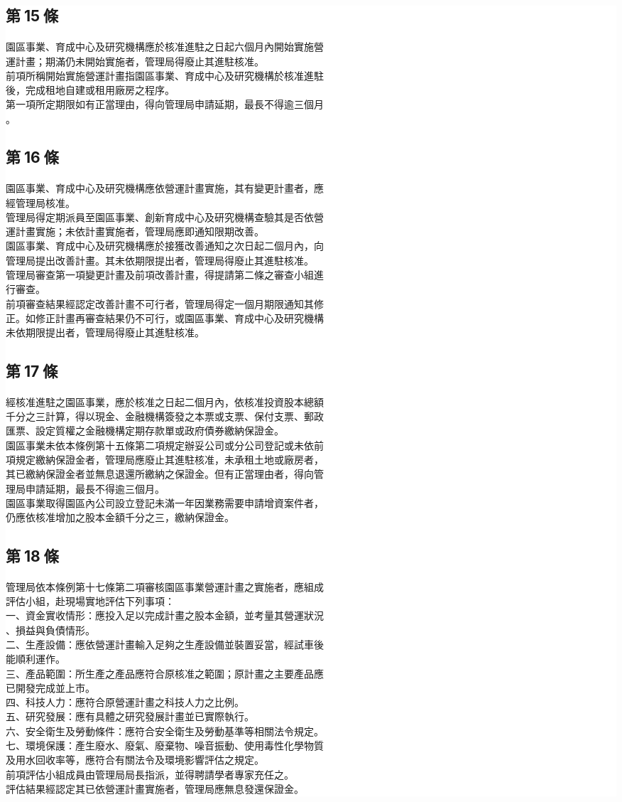 第 15 條
--------
園區事業、育成中心及研究機構應於核准進駐之日起六個月內開始實施營  
運計畫；期滿仍未開始實施者，管理局得廢止其進駐核准。  
前項所稱開始實施營運計畫指園區事業、育成中心及研究機構於核准進駐  
後，完成租地自建或租用廠房之程序。  
第一項所定期限如有正當理由，得向管理局申請延期，最長不得逾三個月  
。

第 16 條
--------
園區事業、育成中心及研究機構應依營運計畫實施，其有變更計畫者，應  
經管理局核准。  
管理局得定期派員至園區事業、創新育成中心及研究機構查驗其是否依營  
運計畫實施；未依計畫實施者，管理局應即通知限期改善。  
園區事業、育成中心及研究機構應於接獲改善通知之次日起二個月內，向  
管理局提出改善計畫。其未依期限提出者，管理局得廢止其進駐核准。  
管理局審查第一項變更計畫及前項改善計畫，得提請第二條之審查小組進  
行審查。  
前項審查結果經認定改善計畫不可行者，管理局得定一個月期限通知其修  
正。如修正計畫再審查結果仍不可行，或園區事業、育成中心及研究機構  
未依期限提出者，管理局得廢止其進駐核准。

第 17 條
--------
經核准進駐之園區事業，應於核准之日起二個月內，依核准投資股本總額  
千分之三計算，得以現金、金融機構簽發之本票或支票、保付支票、郵政  
匯票、設定質權之金融機構定期存款單或政府債券繳納保證金。  
園區事業未依本條例第十五條第二項規定辦妥公司或分公司登記或未依前  
項規定繳納保證金者，管理局應廢止其進駐核准，未承租土地或廠房者，  
其已繳納保證金者並無息退還所繳納之保證金。但有正當理由者，得向管  
理局申請延期，最長不得逾三個月。  
園區事業取得園區內公司設立登記未滿一年因業務需要申請增資案件者，  
仍應依核准增加之股本金額千分之三，繳納保證金。

第 18 條
--------
管理局依本條例第十七條第二項審核園區事業營運計畫之實施者，應組成  
評估小組，赴現場實地評估下列事項：  
一、資金實收情形：應投入足以完成計畫之股本金額，並考量其營運狀況  
    、損益與負債情形。  
二、生產設備：應依營運計畫輸入足夠之生產設備並裝置妥當，經試車後  
    能順利運作。  
三、產品範圍：所生產之產品應符合原核准之範圍；原計畫之主要產品應  
    已開發完成並上市。  
四、科技人力：應符合原營運計畫之科技人力之比例。  
五、研究發展：應有具體之研究發展計畫並已實際執行。  
六、安全衛生及勞動條件：應符合安全衛生及勞動基準等相關法令規定。  
七、環境保護：產生廢水、廢氣、廢棄物、噪音振動、使用毒性化學物質  
    及用水回收率等，應符合有關法令及環境影響評估之規定。  
前項評估小組成員由管理局局長指派，並得聘請學者專家充任之。  
評估結果經認定其已依營運計畫實施者，管理局應無息發還保證金。
